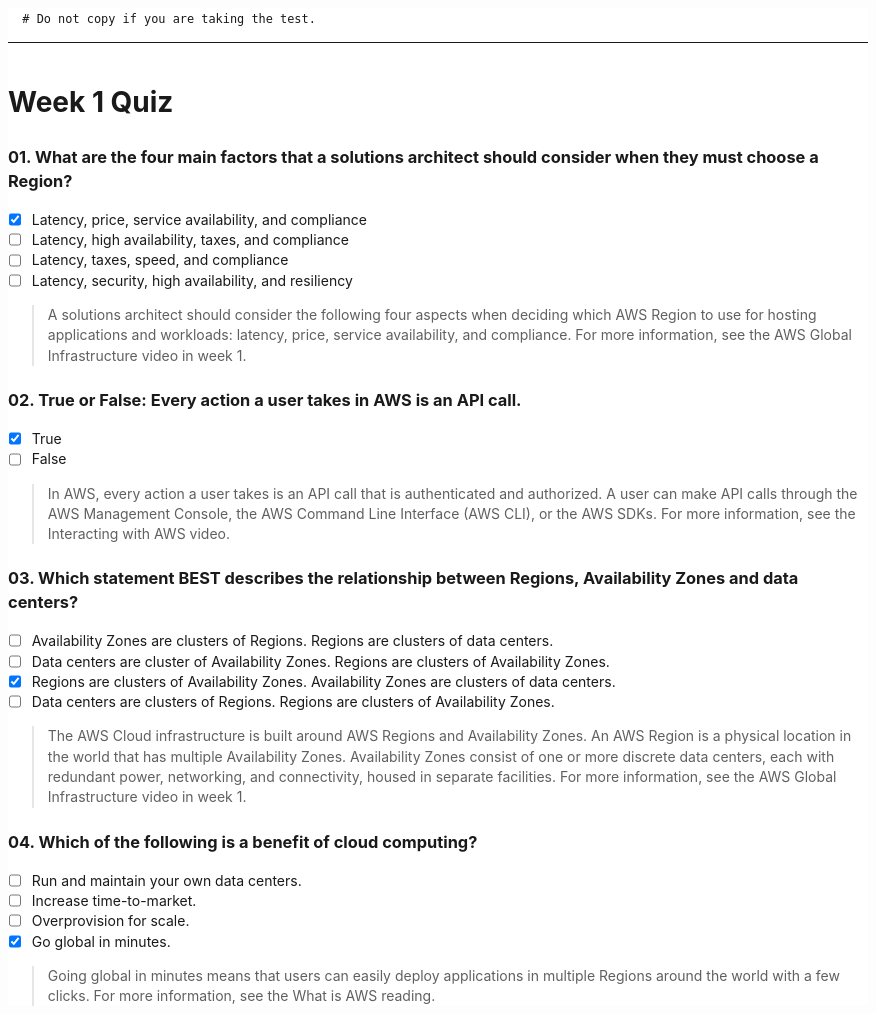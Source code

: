 ```
  # Do not copy if you are taking the test.
```
--- 

# Week 1 Quiz

### 01. What are the four main factors that a solutions architect should consider when they must choose a Region?

- [x] Latency, price, service availability, and compliance  
- [ ] Latency, high availability, taxes, and compliance
- [ ] Latency, taxes, speed, and compliance   
- [ ] Latency, security, high availability, and resiliency   

> A solutions architect should consider the following four aspects when deciding which AWS Region to use for hosting applications and workloads: latency, price, service availability, and compliance. For more information, see the AWS Global Infrastructure video in week 1.


### 02. True or False: Every action a user takes in AWS is an API call.
   
- [x] True   
- [ ] False

> In AWS, every action a user takes is an API call that is authenticated and authorized. A user can make API calls through the AWS Management Console, the AWS Command Line Interface (AWS CLI), or the AWS SDKs. For more information, see the Interacting with AWS video.


### 03. Which statement BEST describes the relationship between Regions, Availability Zones and data centers?
   
- [ ] Availability Zones are clusters of Regions. Regions are clusters of data centers.   
- [ ] Data centers are cluster of Availability Zones. Regions are clusters of Availability Zones.   
- [x] Regions are clusters of Availability Zones. Availability Zones are clusters of data centers.   
- [ ] Data centers are clusters of Regions. Regions are clusters of Availability Zones.

> The AWS Cloud infrastructure is built around AWS Regions and Availability Zones. An AWS Region is a physical location in the world that has multiple Availability Zones. Availability Zones consist of one or more discrete data centers, each with redundant power, networking, and connectivity, housed in separate facilities. For more information, see the AWS Global Infrastructure video in week 1.


### 04. Which of the following is a benefit of cloud computing?
   
- [ ] Run and maintain your own data centers.   
- [ ] Increase time-to-market.   
- [ ] Overprovision for scale.   
- [x] Go global in minutes.

> Going global in minutes means that users can easily deploy applications in multiple Regions around the world with a few clicks. For more information, see the What is AWS reading.

